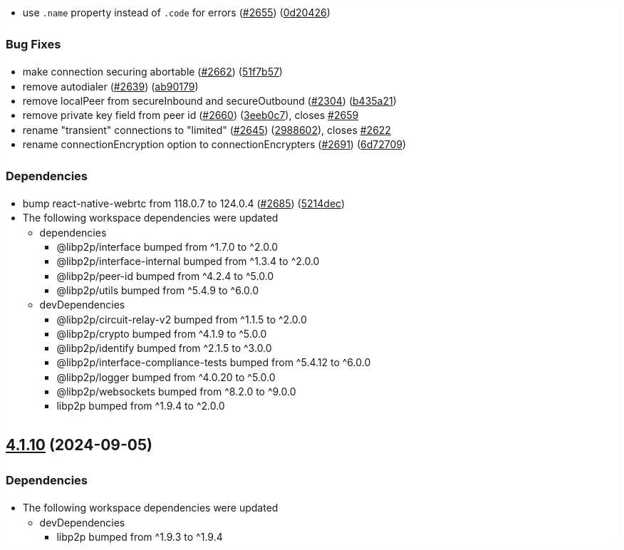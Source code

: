 * use `.name` property instead of `.code` for errors ([#2655](https://github.com/libp2p/js-libp2p/issues/2655)) ([0d20426](https://github.com/libp2p/js-libp2p/commit/0d20426fd5ea19b03345c70289bbd692e4348e1f))


### Bug Fixes

* make connection securing abortable ([#2662](https://github.com/libp2p/js-libp2p/issues/2662)) ([51f7b57](https://github.com/libp2p/js-libp2p/commit/51f7b570c3a5bae8dd7da7edbc4145893328400e))
* remove autodialer ([#2639](https://github.com/libp2p/js-libp2p/issues/2639)) ([ab90179](https://github.com/libp2p/js-libp2p/commit/ab901790810d8ce59724af1706c9a9e74341b8ee))
* remove localPeer from secureInbound and secureOutbound ([#2304](https://github.com/libp2p/js-libp2p/issues/2304)) ([b435a21](https://github.com/libp2p/js-libp2p/commit/b435a214cf342c6015f474d26143fc27f0f673e9))
* remove private key field from peer id ([#2660](https://github.com/libp2p/js-libp2p/issues/2660)) ([3eeb0c7](https://github.com/libp2p/js-libp2p/commit/3eeb0c705bd58285a6e1ec9fcbb6987c5959d504)), closes [#2659](https://github.com/libp2p/js-libp2p/issues/2659)
* rename "transient" connections to "limited" ([#2645](https://github.com/libp2p/js-libp2p/issues/2645)) ([2988602](https://github.com/libp2p/js-libp2p/commit/29886022eddc8a793217b2c888beac8aef63f1be)), closes [#2622](https://github.com/libp2p/js-libp2p/issues/2622)
* rename connectionEncryption option to connectionEncrypters ([#2691](https://github.com/libp2p/js-libp2p/issues/2691)) ([6d72709](https://github.com/libp2p/js-libp2p/commit/6d72709ba5959388777610e2f71b8ba9522139b6))


### Dependencies

* bump react-native-webrtc from 118.0.7 to 124.0.4 ([#2685](https://github.com/libp2p/js-libp2p/issues/2685)) ([5214dec](https://github.com/libp2p/js-libp2p/commit/5214dec4a0b7e7cb82056b9a681f1c77e82d34a2))
* The following workspace dependencies were updated
  * dependencies
    * @libp2p/interface bumped from ^1.7.0 to ^2.0.0
    * @libp2p/interface-internal bumped from ^1.3.4 to ^2.0.0
    * @libp2p/peer-id bumped from ^4.2.4 to ^5.0.0
    * @libp2p/utils bumped from ^5.4.9 to ^6.0.0
  * devDependencies
    * @libp2p/circuit-relay-v2 bumped from ^1.1.5 to ^2.0.0
    * @libp2p/crypto bumped from ^4.1.9 to ^5.0.0
    * @libp2p/identify bumped from ^2.1.5 to ^3.0.0
    * @libp2p/interface-compliance-tests bumped from ^5.4.12 to ^6.0.0
    * @libp2p/logger bumped from ^4.0.20 to ^5.0.0
    * @libp2p/websockets bumped from ^8.2.0 to ^9.0.0
    * libp2p bumped from ^1.9.4 to ^2.0.0

## [4.1.10](https://github.com/libp2p/js-libp2p/compare/webrtc-v4.1.9...webrtc-v4.1.10) (2024-09-05)


### Dependencies

* The following workspace dependencies were updated
  * devDependencies
    * libp2p bumped from ^1.9.3 to ^1.9.4

